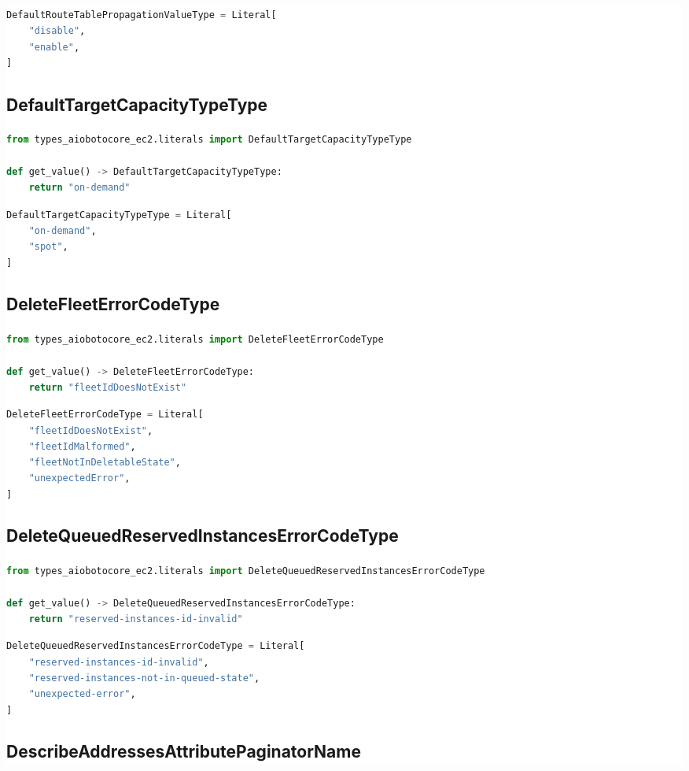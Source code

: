 ```python title="Definition"
DefaultRouteTablePropagationValueType = Literal[
    "disable",
    "enable",
]
```
## DefaultTargetCapacityTypeType

```python title="Usage Example"
from types_aiobotocore_ec2.literals import DefaultTargetCapacityTypeType

def get_value() -> DefaultTargetCapacityTypeType:
    return "on-demand"
```

```python title="Definition"
DefaultTargetCapacityTypeType = Literal[
    "on-demand",
    "spot",
]
```
## DeleteFleetErrorCodeType

```python title="Usage Example"
from types_aiobotocore_ec2.literals import DeleteFleetErrorCodeType

def get_value() -> DeleteFleetErrorCodeType:
    return "fleetIdDoesNotExist"
```

```python title="Definition"
DeleteFleetErrorCodeType = Literal[
    "fleetIdDoesNotExist",
    "fleetIdMalformed",
    "fleetNotInDeletableState",
    "unexpectedError",
]
```
## DeleteQueuedReservedInstancesErrorCodeType

```python title="Usage Example"
from types_aiobotocore_ec2.literals import DeleteQueuedReservedInstancesErrorCodeType

def get_value() -> DeleteQueuedReservedInstancesErrorCodeType:
    return "reserved-instances-id-invalid"
```

```python title="Definition"
DeleteQueuedReservedInstancesErrorCodeType = Literal[
    "reserved-instances-id-invalid",
    "reserved-instances-not-in-queued-state",
    "unexpected-error",
]
```
## DescribeAddressesAttributePaginatorName
